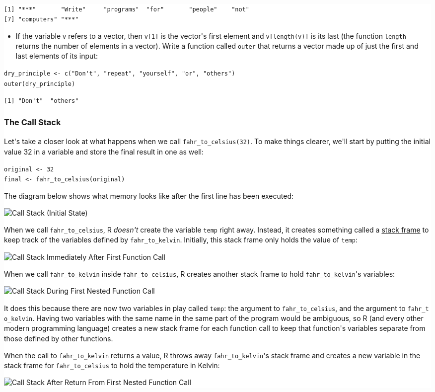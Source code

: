 

<div class='out'><pre class='out'><code>[1] "***"       "Write"     "programs"  "for"       "people"    "not"      
[7] "computers" "***"      
</code></pre></div>

  + If the variable `v` refers to a vector, then `v[1]` is the vector's first element and `v[length(v)]` is its last (the function `length` returns the number of elements in a vector).
    Write a function called `outer` that returns a vector made up of just the first and last elements of its input:
    



<pre class='in'><code>dry_principle <- c("Don't", "repeat", "yourself", "or", "others")
outer(dry_principle)</code></pre>



<div class='out'><pre class='out'><code>[1] "Don't"  "others"
</code></pre></div>

### The Call Stack

Let's take a closer look at what happens when we call `fahr_to_celsius(32)`. To make things clearer, we'll start by putting the initial value 32 in a variable and store the final result in one as well:


<pre class='in'><code>original <- 32
final <- fahr_to_celsius(original)</code></pre>

The diagram below shows what memory looks like after the first line has been executed:

<img src="../python/img/python-call-stack-01.svg" alt="Call Stack (Initial State)" />

When we call `fahr_to_celsius`, R *doesn't* create the variable `temp` right away.
Instead, it creates something called a [stack frame](../../gloss.html#stack-frame) to keep track of the variables defined by `fahr_to_kelvin`.
Initially, this stack frame only holds the value of `temp`:

<img src="../python/img/python-call-stack-02.svg" alt="Call Stack Immediately After First Function Call" />

When we call `fahr_to_kelvin` inside `fahr_to_celsius`, R creates another stack frame to hold `fahr_to_kelvin`'s variables:

<img src="../python/img/python-call-stack-03.svg" alt="Call Stack During First Nested Function Call" />

It does this because there are now two variables in play called `temp`: the argument to `fahr_to_celsius`, and the argument to `fahr_to_kelvin`.
Having two variables with the same name in the same part of the program would be ambiguous, so R (and every other modern programming language) creates a new stack frame for each function call to keep that function's variables separate from those defined by other functions.

When the call to `fahr_to_kelvin` returns a value, R throws away `fahr_to_kelvin`'s stack frame and creates a new variable in the stack frame for `fahr_to_celsius` to hold the temperature in Kelvin:

<img src="../python/img/python-call-stack-04.svg" alt="Call Stack After Return From First Nested Function Call" />


[man]: http://cran.r-project.org/doc/manuals/r-release/R-lang.html#Environment-objects
[chapter]: http://adv-r.had.co.nz/Environments.html
[adv-r]: http://adv-r.had.co.nz/
[LaTeX]: http://www.latex-project.org/
[roxygen2]: http://cran.r-project.org/web/packages/roxygen2/vignettes/rd.html
[01]: 01-starting-with-data.html